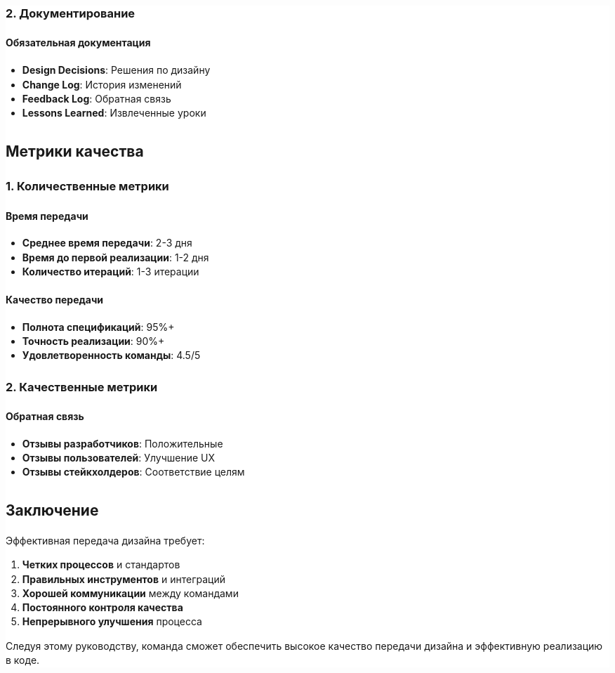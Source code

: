 ### 2. Документирование

#### Обязательная документация
- **Design Decisions**: Решения по дизайну
- **Change Log**: История изменений
- **Feedback Log**: Обратная связь
- **Lessons Learned**: Извлеченные уроки

## Метрики качества

### 1. Количественные метрики

#### Время передачи
- **Среднее время передачи**: 2-3 дня
- **Время до первой реализации**: 1-2 дня
- **Количество итераций**: 1-3 итерации

#### Качество передачи
- **Полнота спецификаций**: 95%+
- **Точность реализации**: 90%+
- **Удовлетворенность команды**: 4.5/5

### 2. Качественные метрики

#### Обратная связь
- **Отзывы разработчиков**: Положительные
- **Отзывы пользователей**: Улучшение UX
- **Отзывы стейкхолдеров**: Соответствие целям

## Заключение

Эффективная передача дизайна требует:
1. **Четких процессов** и стандартов
2. **Правильных инструментов** и интеграций
3. **Хорошей коммуникации** между командами
4. **Постоянного контроля качества**
5. **Непрерывного улучшения** процесса

Следуя этому руководству, команда сможет обеспечить высокое качество передачи дизайна и эффективную реализацию в коде. 